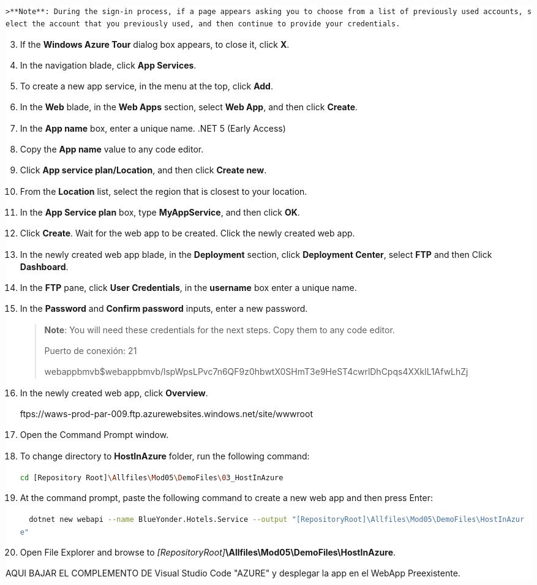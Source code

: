     >**Note**: During the sign-in process, if a page appears asking you to choose from a list of previously used accounts, select the account that you previously used, and then continue to provide your credentials.

3. If the **Windows Azure Tour** dialog box appears, to close it, click **X**.

4. In the navigation blade, click **App Services**. 

5. To create a new app service, in the menu at the top, click **Add**.

6. In the **Web** blade, in the **Web Apps** section, select **Web App**, and then click **Create**.

7. In the **App name** box, enter a unique name. .NET 5 (Early Access)

8. Copy the **App name** value to any code editor.

9. Click **App service plan/Location**, and then click **Create new**.

10. From the **Location** list, select the region that is closest to your location.

11. In the **App Service plan** box, type **MyAppService**, and then click **OK**.

12. Click **Create**. Wait for the web app to be created. Click the newly created web app.

13. In the newly created web app blade, in the **Deployment** section, click **Deployment Center**, select **FTP** and then Click **Dashboard**.

14. In the **FTP** pane, click **User Credentials**, in the **username** box enter a unique name.

15. In the **Password** and **Confirm password** inputs, enter a new password. 

    >**Note**: You will need these credentials for the next steps. Copy them to any code editor. 
    >
    >Puerto de conexión: 21
    >
    >webappbmvb\$webappbmvb/lspWpsLPvc7n6QF9z0hbwtX0SHmT3e9HeST4cwrlDhCpqs4XXklL1AfwLhZj
    
16. In the newly created web app, click **Overview**.

    ftps://waws-prod-par-009.ftp.azurewebsites.windows.net/site/wwwroot

17. Open the Command Prompt window.

18. To change directory to **HostInAzure** folder, run the following command:
     ```bash
     cd [Repository Root]\Allfiles\Mod05\DemoFiles\03_HostInAzure
     ```

19. At the command prompt, paste the following command to create a new web app and then press Enter:
     ```bash
       dotnet new webapi --name BlueYonder.Hotels.Service --output "[RepositoryRoot]\Allfiles\Mod05\DemoFiles\HostInAzure"
     ```

20. Open File Explorer and browse to *[RepositoryRoot]***\Allfiles\Mod05\DemoFiles\HostInAzure**.

AQUI BAJAR EL COMPLEMENTO DE Visual Studio Code "AZURE" y desplegar la app en el WebApp Preexistente.
